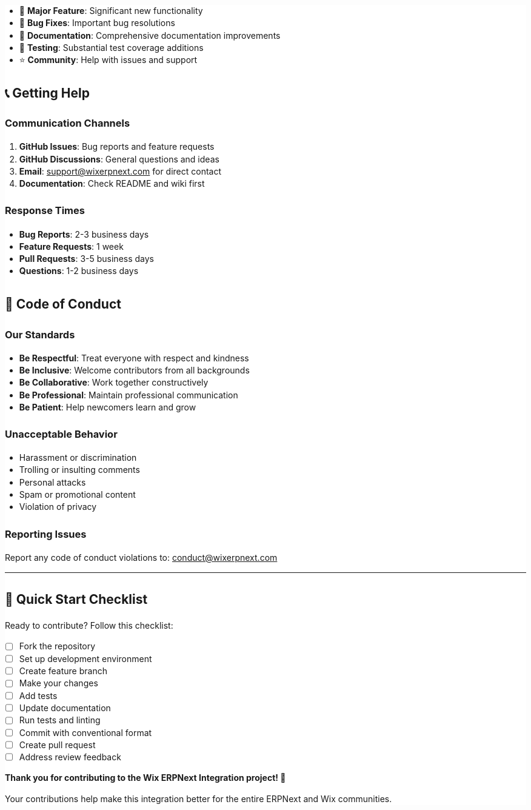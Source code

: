 - 🥇 **Major Feature**: Significant new functionality
- 🥈 **Bug Fixes**: Important bug resolutions
- 🥉 **Documentation**: Comprehensive documentation improvements
- 🏅 **Testing**: Substantial test coverage additions
- ⭐ **Community**: Help with issues and support

## 📞 **Getting Help**

### Communication Channels

1. **GitHub Issues**: Bug reports and feature requests
2. **GitHub Discussions**: General questions and ideas
3. **Email**: support@wixerpnext.com for direct contact
4. **Documentation**: Check README and wiki first

### Response Times

- **Bug Reports**: 2-3 business days
- **Feature Requests**: 1 week
- **Pull Requests**: 3-5 business days
- **Questions**: 1-2 business days

## 📜 **Code of Conduct**

### Our Standards

- **Be Respectful**: Treat everyone with respect and kindness
- **Be Inclusive**: Welcome contributors from all backgrounds
- **Be Collaborative**: Work together constructively
- **Be Professional**: Maintain professional communication
- **Be Patient**: Help newcomers learn and grow

### Unacceptable Behavior

- Harassment or discrimination
- Trolling or insulting comments
- Personal attacks
- Spam or promotional content
- Violation of privacy

### Reporting Issues

Report any code of conduct violations to: conduct@wixerpnext.com

---

## 🎯 **Quick Start Checklist**

Ready to contribute? Follow this checklist:

- [ ] Fork the repository
- [ ] Set up development environment
- [ ] Create feature branch
- [ ] Make your changes
- [ ] Add tests
- [ ] Update documentation
- [ ] Run tests and linting
- [ ] Commit with conventional format
- [ ] Create pull request
- [ ] Address review feedback

**Thank you for contributing to the Wix ERPNext Integration project! 🚀**

Your contributions help make this integration better for the entire ERPNext and Wix communities.